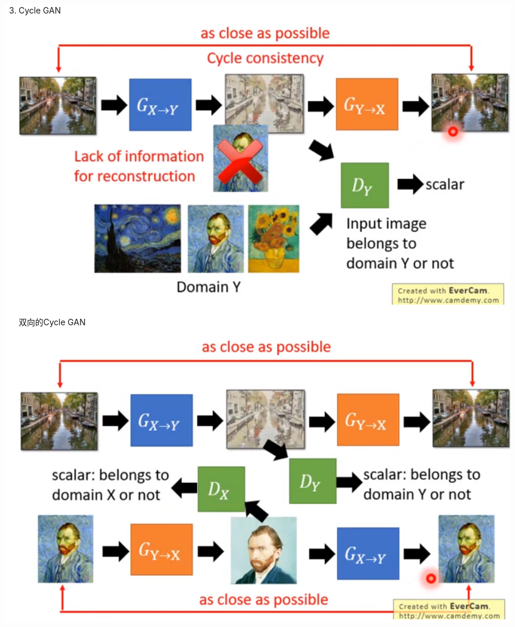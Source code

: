 3. Cycle GAN

   ![image-20200806103625459](GAN网络扩展.assets/image-20200806103625459.png)

   双向的Cycle GAN 

   ![image-20200806103735186](GAN网络扩展.assets/image-20200806103735186.png)
